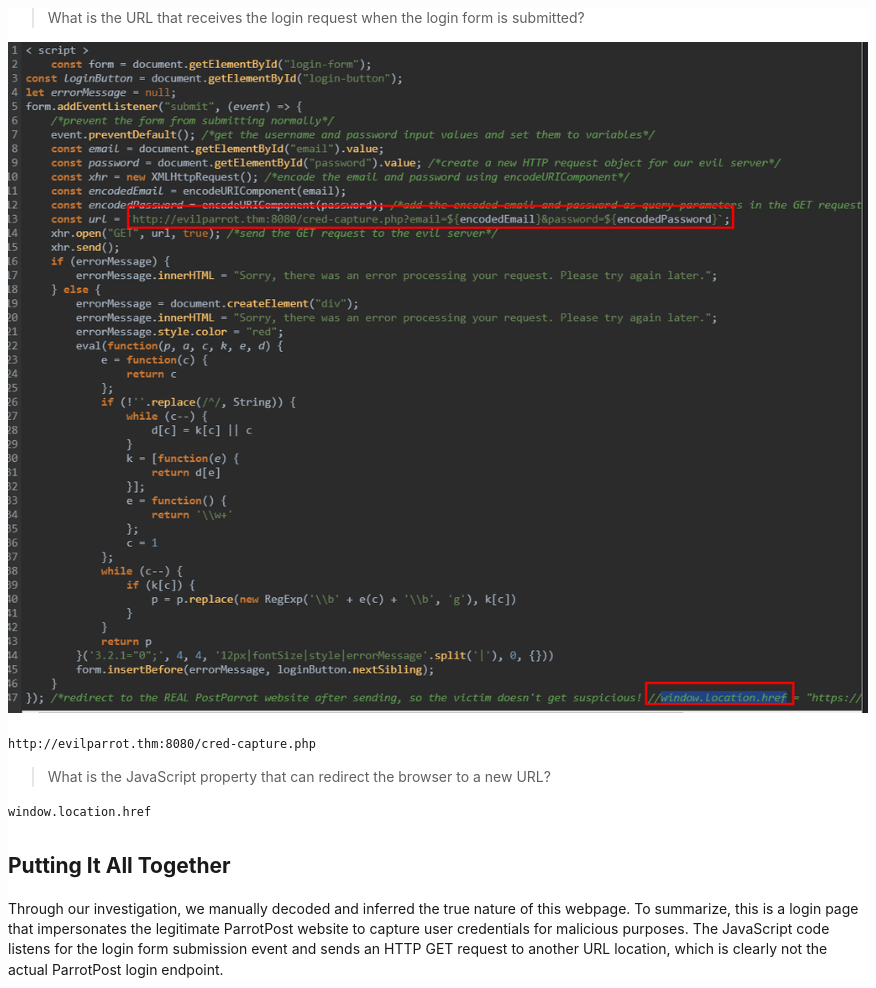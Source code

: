 >What is the URL that receives the login request when the login form is submitted?

![db1c26a1b1e7022195e9ee8508cf5466.png](../../_resources/db1c26a1b1e7022195e9ee8508cf5466.png)

```
http://evilparrot.thm:8080/cred-capture.php
```

>What is the JavaScript property that can redirect the browser to a new URL?

```
window.location.href
```

## Putting It All Together
Through our investigation, we manually decoded and inferred the true nature of this webpage. To summarize, this is a login page that impersonates the legitimate ParrotPost website to capture user credentials for malicious purposes. The JavaScript code listens for the login form submission event and sends an HTTP GET request to another URL location, which is clearly not the actual ParrotPost login endpoint.
